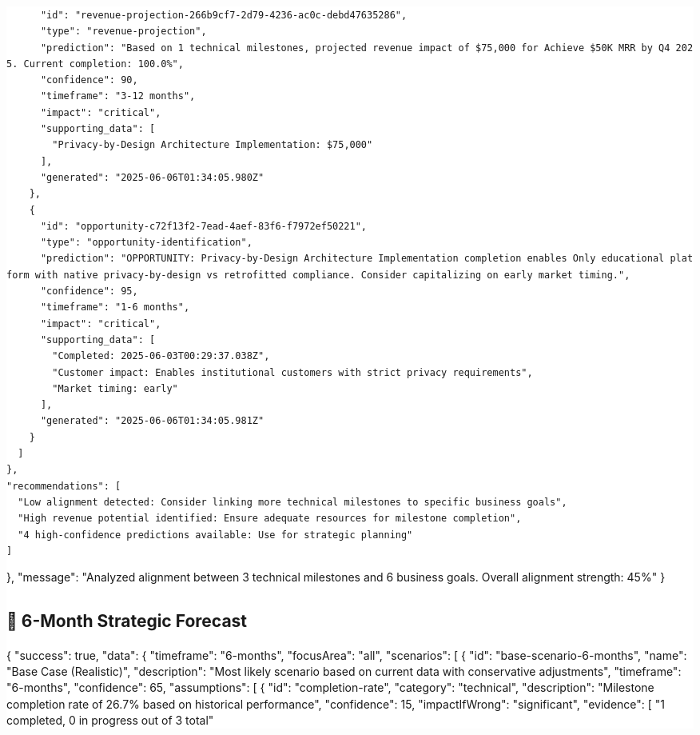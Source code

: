           "id": "revenue-projection-266b9cf7-2d79-4236-ac0c-debd47635286",
          "type": "revenue-projection",
          "prediction": "Based on 1 technical milestones, projected revenue impact of $75,000 for Achieve $50K MRR by Q4 2025. Current completion: 100.0%",
          "confidence": 90,
          "timeframe": "3-12 months",
          "impact": "critical",
          "supporting_data": [
            "Privacy-by-Design Architecture Implementation: $75,000"
          ],
          "generated": "2025-06-06T01:34:05.980Z"
        },
        {
          "id": "opportunity-c72f13f2-7ead-4aef-83f6-f7972ef50221",
          "type": "opportunity-identification",
          "prediction": "OPPORTUNITY: Privacy-by-Design Architecture Implementation completion enables Only educational platform with native privacy-by-design vs retrofitted compliance. Consider capitalizing on early market timing.",
          "confidence": 95,
          "timeframe": "1-6 months",
          "impact": "critical",
          "supporting_data": [
            "Completed: 2025-06-03T00:29:37.038Z",
            "Customer impact: Enables institutional customers with strict privacy requirements",
            "Market timing: early"
          ],
          "generated": "2025-06-06T01:34:05.981Z"
        }
      ]
    },
    "recommendations": [
      "Low alignment detected: Consider linking more technical milestones to specific business goals",
      "High revenue potential identified: Ensure adequate resources for milestone completion",
      "4 high-confidence predictions available: Use for strategic planning"
    ]
  },
  "message": "Analyzed alignment between 3 technical milestones and 6 business goals. Overall alignment strength: 45%"
}

## 🔮 6-Month Strategic Forecast

{
  "success": true,
  "data": {
    "timeframe": "6-months",
    "focusArea": "all",
    "scenarios": [
      {
        "id": "base-scenario-6-months",
        "name": "Base Case (Realistic)",
        "description": "Most likely scenario based on current data with conservative adjustments",
        "timeframe": "6-months",
        "confidence": 65,
        "assumptions": [
          {
            "id": "completion-rate",
            "category": "technical",
            "description": "Milestone completion rate of 26.7% based on historical performance",
            "confidence": 15,
            "impactIfWrong": "significant",
            "evidence": [
              "1 completed, 0 in progress out of 3 total"